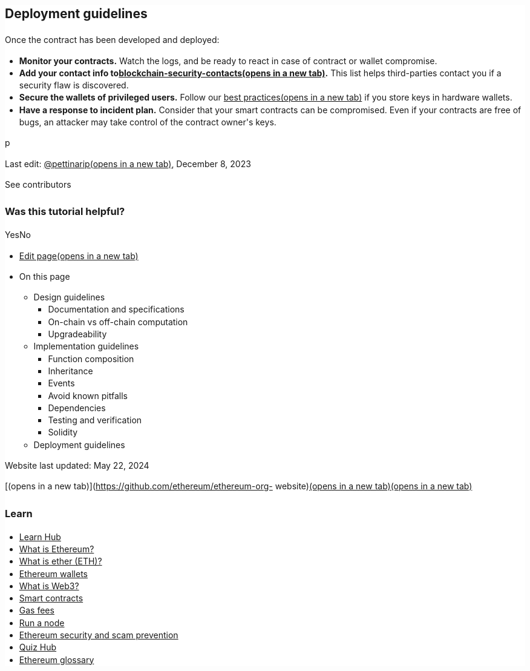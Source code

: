 ## Deployment guidelines

Once the contract has been developed and deployed:

  * **Monitor your contracts.** Watch the logs, and be ready to react in case of contract or wallet compromise.
  * **Add your contact info to[blockchain-security-contacts(opens in a new tab)](https://github.com/crytic/blockchain-security-contacts).** This list helps third-parties contact you if a security flaw is discovered.
  * **Secure the wallets of privileged users.** Follow our [best practices(opens in a new tab)](https://blog.trailofbits.com/2018/11/27/10-rules-for-the-secure-use-of-cryptocurrency-hardware-wallets/) if you store keys in hardware wallets.
  * **Have a response to incident plan.** Consider that your smart contracts can be compromised. Even if your contracts are free of bugs, an attacker may take control of the contract owner's keys.

p

Last edit: [@pettinarip(opens in a new tab)](https://github.com/pettinarip),
December 8, 2023

See contributors

### Was this tutorial helpful?

YesNo

  * [Edit page(opens in a new tab)](https://github.com/ethereum/ethereum-org-website/tree/dev/public/content/developers/tutorials/smart-contract-security-guidelines/index.md)
  * On this page

    * Design guidelines
      * Documentation and specifications
      * On-chain vs off-chain computation
      * Upgradeability
    * Implementation guidelines
      * Function composition
      * Inheritance
      * Events
      * Avoid known pitfalls
      * Dependencies
      * Testing and verification
      * Solidity
    * Deployment guidelines

Website last updated: May 22, 2024

[(opens in a new tab)](https://github.com/ethereum/ethereum-org-
website)[(opens in a new tab)](https://twitter.com/ethdotorg)[(opens in a new
tab)](https://discord.gg/ethereum-org)

### Learn

  * [Learn Hub](/en/learn/)
  * [What is Ethereum?](/en/what-is-ethereum/)
  * [What is ether (ETH)?](/en/eth/)
  * [Ethereum wallets](/en/wallets/)
  * [What is Web3?](/en/web3/)
  * [Smart contracts](/en/smart-contracts/)
  * [Gas fees](/en/gas/)
  * [Run a node](/en/run-a-node/)
  * [Ethereum security and scam prevention](/en/security/)
  * [Quiz Hub](/en/quizzes/)
  * [Ethereum glossary](/en/glossary/)
